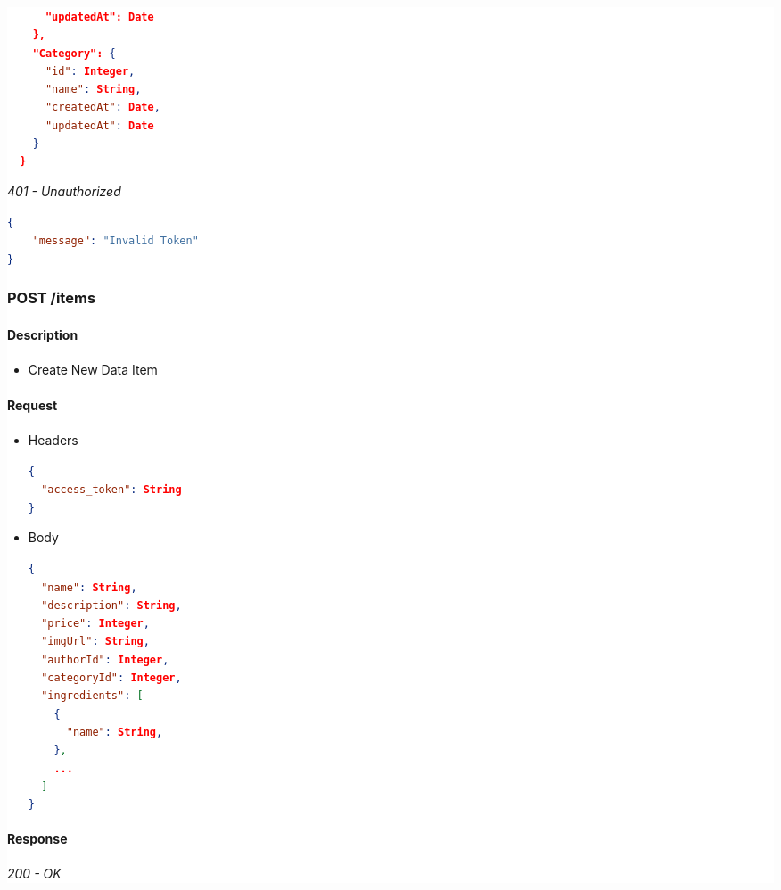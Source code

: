 ```json
      "updatedAt": Date
    },
    "Category": {
      "id": Integer,
      "name": String,
      "createdAt": Date,
      "updatedAt": Date
    }
  }
```

_401 - Unauthorized_

```json
{
    "message": "Invalid Token"
}
```

### POST /items

#### Description

- Create New Data Item

#### Request

- Headers
  ```json
  {
    "access_token": String
  }
  ```

- Body
  ```json
  {
    "name": String,
    "description": String,
    "price": Integer,
    "imgUrl": String,
    "authorId": Integer,
    "categoryId": Integer,
    "ingredients": [
      {
        "name": String,
      },
      ...
    ]
  }
  ```
#### Response

_200 - OK_
